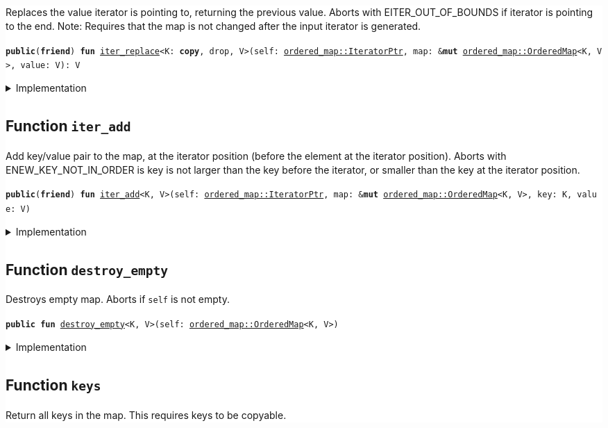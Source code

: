 Replaces the value iterator is pointing to, returning the previous value.
Aborts with EITER_OUT_OF_BOUNDS if iterator is pointing to the end.
Note: Requires that the map is not changed after the input iterator is generated.


<pre><code><b>public</b>(<b>friend</b>) <b>fun</b> <a href="ordered_map.md#0x1_ordered_map_iter_replace">iter_replace</a>&lt;K: <b>copy</b>, drop, V&gt;(self: <a href="ordered_map.md#0x1_ordered_map_IteratorPtr">ordered_map::IteratorPtr</a>, map: &<b>mut</b> <a href="ordered_map.md#0x1_ordered_map_OrderedMap">ordered_map::OrderedMap</a>&lt;K, V&gt;, value: V): V
</code></pre>



<details><summary>Implementation</summary></details>

<a id="0x1_ordered_map_iter_add"></a>

## Function `iter_add`

Add key/value pair to the map, at the iterator position (before the element at the iterator position).
Aborts with ENEW_KEY_NOT_IN_ORDER is key is not larger than the key before the iterator,
or smaller than the key at the iterator position.


<pre><code><b>public</b>(<b>friend</b>) <b>fun</b> <a href="ordered_map.md#0x1_ordered_map_iter_add">iter_add</a>&lt;K, V&gt;(self: <a href="ordered_map.md#0x1_ordered_map_IteratorPtr">ordered_map::IteratorPtr</a>, map: &<b>mut</b> <a href="ordered_map.md#0x1_ordered_map_OrderedMap">ordered_map::OrderedMap</a>&lt;K, V&gt;, key: K, value: V)
</code></pre>



<details><summary>Implementation</summary></details>

<a id="0x1_ordered_map_destroy_empty"></a>

## Function `destroy_empty`

Destroys empty map.
Aborts if <code>self</code> is not empty.


<pre><code><b>public</b> <b>fun</b> <a href="ordered_map.md#0x1_ordered_map_destroy_empty">destroy_empty</a>&lt;K, V&gt;(self: <a href="ordered_map.md#0x1_ordered_map_OrderedMap">ordered_map::OrderedMap</a>&lt;K, V&gt;)
</code></pre>



<details><summary>Implementation</summary></details>

<a id="0x1_ordered_map_keys"></a>

## Function `keys`

Return all keys in the map. This requires keys to be copyable.

